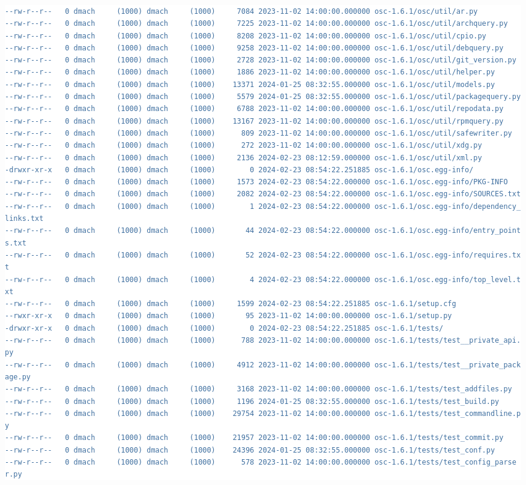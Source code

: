 ```diff
--rw-r--r--   0 dmach     (1000) dmach     (1000)     7084 2023-11-02 14:00:00.000000 osc-1.6.1/osc/util/ar.py
--rw-r--r--   0 dmach     (1000) dmach     (1000)     7225 2023-11-02 14:00:00.000000 osc-1.6.1/osc/util/archquery.py
--rw-r--r--   0 dmach     (1000) dmach     (1000)     8208 2023-11-02 14:00:00.000000 osc-1.6.1/osc/util/cpio.py
--rw-r--r--   0 dmach     (1000) dmach     (1000)     9258 2023-11-02 14:00:00.000000 osc-1.6.1/osc/util/debquery.py
--rw-r--r--   0 dmach     (1000) dmach     (1000)     2728 2023-11-02 14:00:00.000000 osc-1.6.1/osc/util/git_version.py
--rw-r--r--   0 dmach     (1000) dmach     (1000)     1886 2023-11-02 14:00:00.000000 osc-1.6.1/osc/util/helper.py
--rw-r--r--   0 dmach     (1000) dmach     (1000)    13371 2024-01-25 08:32:55.000000 osc-1.6.1/osc/util/models.py
--rw-r--r--   0 dmach     (1000) dmach     (1000)     5579 2024-01-25 08:32:55.000000 osc-1.6.1/osc/util/packagequery.py
--rw-r--r--   0 dmach     (1000) dmach     (1000)     6788 2023-11-02 14:00:00.000000 osc-1.6.1/osc/util/repodata.py
--rw-r--r--   0 dmach     (1000) dmach     (1000)    13167 2023-11-02 14:00:00.000000 osc-1.6.1/osc/util/rpmquery.py
--rw-r--r--   0 dmach     (1000) dmach     (1000)      809 2023-11-02 14:00:00.000000 osc-1.6.1/osc/util/safewriter.py
--rw-r--r--   0 dmach     (1000) dmach     (1000)      272 2023-11-02 14:00:00.000000 osc-1.6.1/osc/util/xdg.py
--rw-r--r--   0 dmach     (1000) dmach     (1000)     2136 2024-02-23 08:12:59.000000 osc-1.6.1/osc/util/xml.py
-drwxr-xr-x   0 dmach     (1000) dmach     (1000)        0 2024-02-23 08:54:22.251885 osc-1.6.1/osc.egg-info/
--rw-r--r--   0 dmach     (1000) dmach     (1000)     1573 2024-02-23 08:54:22.000000 osc-1.6.1/osc.egg-info/PKG-INFO
--rw-r--r--   0 dmach     (1000) dmach     (1000)     2082 2024-02-23 08:54:22.000000 osc-1.6.1/osc.egg-info/SOURCES.txt
--rw-r--r--   0 dmach     (1000) dmach     (1000)        1 2024-02-23 08:54:22.000000 osc-1.6.1/osc.egg-info/dependency_links.txt
--rw-r--r--   0 dmach     (1000) dmach     (1000)       44 2024-02-23 08:54:22.000000 osc-1.6.1/osc.egg-info/entry_points.txt
--rw-r--r--   0 dmach     (1000) dmach     (1000)       52 2024-02-23 08:54:22.000000 osc-1.6.1/osc.egg-info/requires.txt
--rw-r--r--   0 dmach     (1000) dmach     (1000)        4 2024-02-23 08:54:22.000000 osc-1.6.1/osc.egg-info/top_level.txt
--rw-r--r--   0 dmach     (1000) dmach     (1000)     1599 2024-02-23 08:54:22.251885 osc-1.6.1/setup.cfg
--rwxr-xr-x   0 dmach     (1000) dmach     (1000)       95 2023-11-02 14:00:00.000000 osc-1.6.1/setup.py
-drwxr-xr-x   0 dmach     (1000) dmach     (1000)        0 2024-02-23 08:54:22.251885 osc-1.6.1/tests/
--rw-r--r--   0 dmach     (1000) dmach     (1000)      788 2023-11-02 14:00:00.000000 osc-1.6.1/tests/test__private_api.py
--rw-r--r--   0 dmach     (1000) dmach     (1000)     4912 2023-11-02 14:00:00.000000 osc-1.6.1/tests/test__private_package.py
--rw-r--r--   0 dmach     (1000) dmach     (1000)     3168 2023-11-02 14:00:00.000000 osc-1.6.1/tests/test_addfiles.py
--rw-r--r--   0 dmach     (1000) dmach     (1000)     1196 2024-01-25 08:32:55.000000 osc-1.6.1/tests/test_build.py
--rw-r--r--   0 dmach     (1000) dmach     (1000)    29754 2023-11-02 14:00:00.000000 osc-1.6.1/tests/test_commandline.py
--rw-r--r--   0 dmach     (1000) dmach     (1000)    21957 2023-11-02 14:00:00.000000 osc-1.6.1/tests/test_commit.py
--rw-r--r--   0 dmach     (1000) dmach     (1000)    24396 2024-01-25 08:32:55.000000 osc-1.6.1/tests/test_conf.py
--rw-r--r--   0 dmach     (1000) dmach     (1000)      578 2023-11-02 14:00:00.000000 osc-1.6.1/tests/test_config_parser.py
```